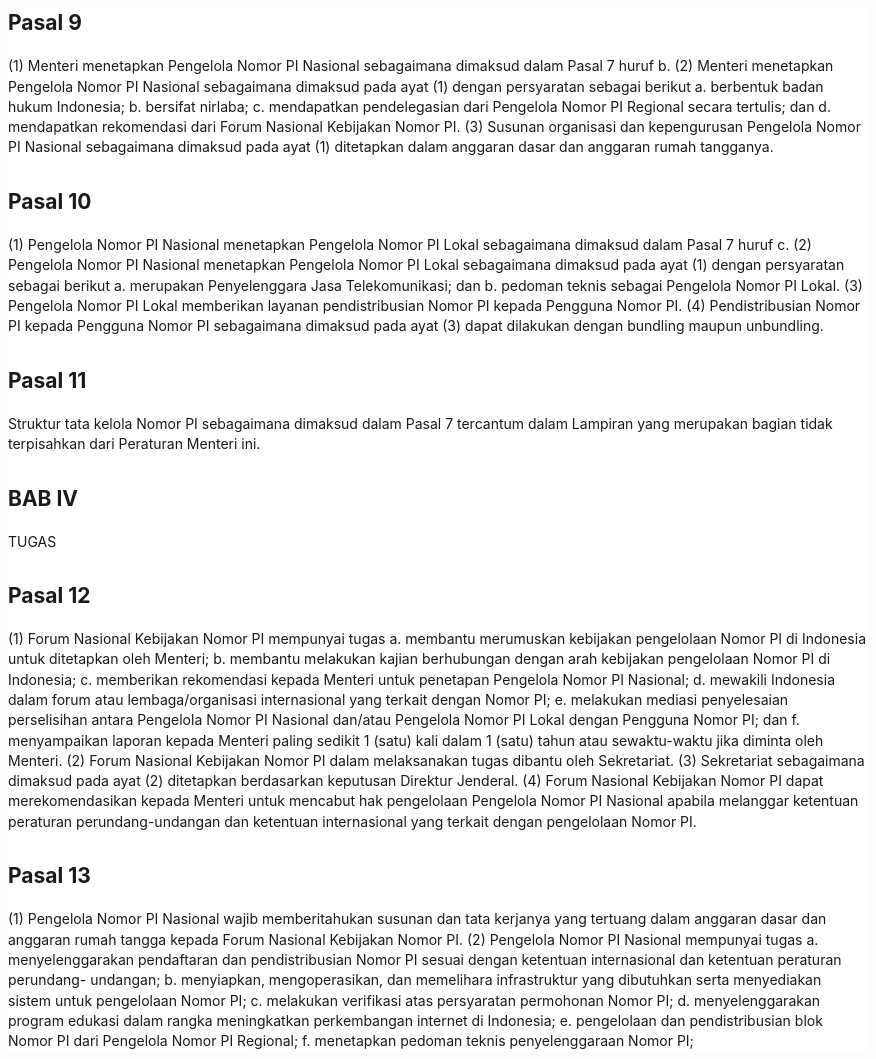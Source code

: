 ## Pasal 9
(1) Menteri menetapkan Pengelola Nomor PI Nasional sebagaimana dimaksud dalam Pasal 7 huruf b.
(2) Menteri menetapkan Pengelola Nomor PI Nasional sebagaimana dimaksud pada ayat (1) dengan persyaratan sebagai berikut
	a. berbentuk badan hukum Indonesia;
	b. bersifat nirlaba;
	c. mendapatkan pendelegasian dari Pengelola Nomor PI Regional secara tertulis; dan
	d. mendapatkan rekomendasi dari Forum Nasional Kebijakan Nomor PI.
(3) Susunan organisasi dan kepengurusan Pengelola Nomor PI Nasional sebagaimana dimaksud pada ayat (1) ditetapkan dalam anggaran dasar dan anggaran rumah tangganya.

## Pasal 10
(1) Pengelola Nomor PI Nasional menetapkan Pengelola Nomor PI Lokal sebagaimana dimaksud dalam Pasal 7 huruf c.
(2) Pengelola Nomor PI Nasional menetapkan Pengelola Nomor PI Lokal sebagaimana dimaksud pada ayat (1) dengan persyaratan sebagai berikut
	a. merupakan Penyelenggara Jasa Telekomunikasi; dan
	b. pedoman teknis sebagai Pengelola Nomor PI Lokal.
(3) Pengelola Nomor PI Lokal memberikan layanan pendistribusian Nomor PI kepada Pengguna Nomor PI.
(4) Pendistribusian Nomor PI kepada Pengguna Nomor PI sebagaimana dimaksud pada ayat (3) dapat dilakukan dengan bundling maupun unbundling.

## Pasal 11
Struktur tata kelola Nomor PI sebagaimana dimaksud dalam Pasal 7 tercantum dalam Lampiran yang merupakan bagian tidak terpisahkan dari Peraturan Menteri ini.

## BAB IV
TUGAS

## Pasal 12
(1) Forum Nasional Kebijakan Nomor PI mempunyai tugas
	a. membantu merumuskan kebijakan pengelolaan Nomor PI di Indonesia untuk ditetapkan oleh Menteri;
	b. membantu melakukan kajian berhubungan dengan arah kebijakan pengelolaan Nomor PI di Indonesia;
	c. memberikan rekomendasi kepada Menteri untuk penetapan Pengelola Nomor PI Nasional;
	d. mewakili Indonesia dalam forum atau lembaga/organisasi internasional yang terkait dengan Nomor PI;
	e. melakukan mediasi penyelesaian perselisihan antara Pengelola Nomor PI Nasional dan/atau Pengelola Nomor PI Lokal dengan Pengguna Nomor PI; dan
	f. menyampaikan laporan kepada Menteri paling sedikit 1 (satu) kali dalam 1 (satu) tahun atau sewaktu-waktu jika diminta oleh Menteri.
(2) Forum Nasional Kebijakan Nomor PI dalam melaksanakan tugas dibantu oleh Sekretariat.
(3) Sekretariat sebagaimana dimaksud pada ayat (2) ditetapkan berdasarkan keputusan Direktur Jenderal.
(4) Forum Nasional Kebijakan Nomor PI dapat merekomendasikan kepada Menteri untuk mencabut hak pengelolaan Pengelola Nomor PI Nasional apabila melanggar ketentuan peraturan perundang-undangan dan ketentuan internasional yang terkait dengan pengelolaan Nomor PI.

## Pasal 13
(1) Pengelola Nomor PI Nasional wajib memberitahukan susunan dan tata kerjanya yang tertuang dalam anggaran dasar dan anggaran rumah tangga kepada Forum Nasional Kebijakan Nomor PI.
(2) Pengelola Nomor PI Nasional mempunyai tugas
	a. menyelenggarakan pendaftaran dan pendistribusian Nomor PI sesuai dengan ketentuan internasional dan ketentuan peraturan perundang- undangan;
	b. menyiapkan, mengoperasikan, dan memelihara infrastruktur yang dibutuhkan serta menyediakan sistem untuk pengelolaan Nomor PI;
	c. melakukan verifikasi atas persyaratan permohonan Nomor PI;
	d. menyelenggarakan program edukasi dalam rangka meningkatkan perkembangan internet di Indonesia;
	e. pengelolaan dan pendistribusian blok Nomor PI dari Pengelola Nomor PI Regional;
	f. menetapkan pedoman teknis penyelenggaraan Nomor PI;